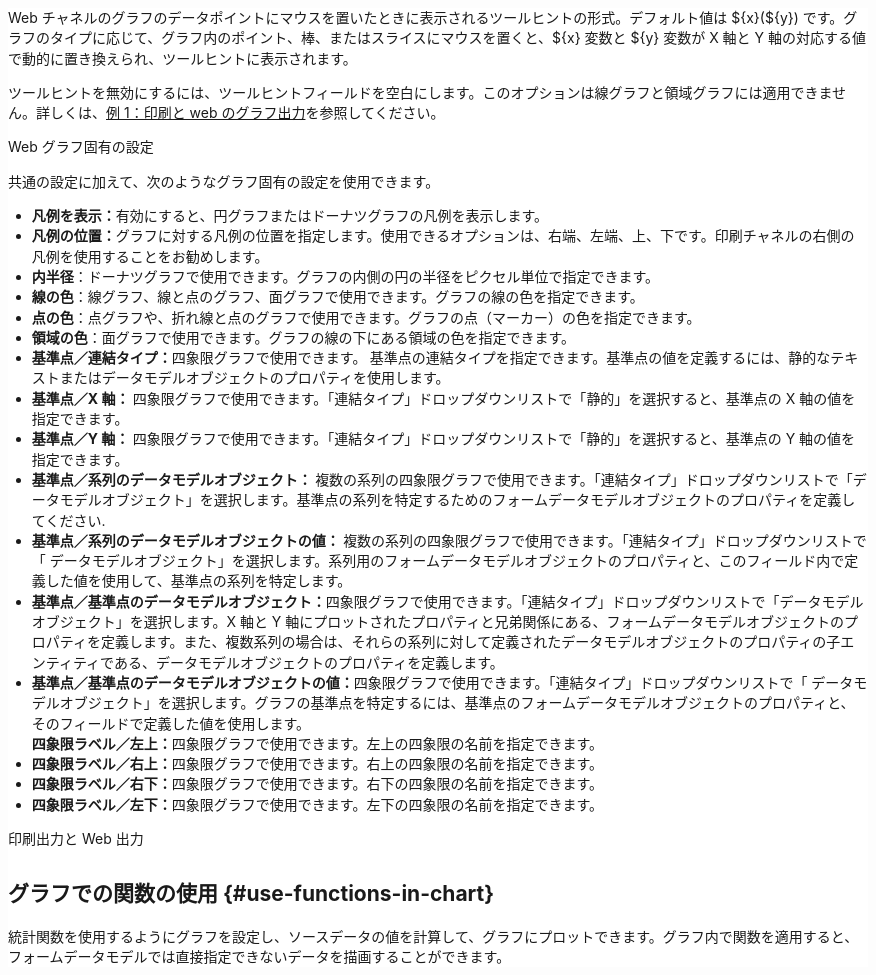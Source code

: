    <td><p>Web チャネルのグラフのデータポイントにマウスを置いたときに表示されるツールヒントの形式。デフォルト値は ${x}(${y}) です。グラフのタイプに応じて、グラフ内のポイント、棒、またはスライスにマウスを置くと、${x} 変数と ${y} 変数が X 軸と Y 軸の対応する値で動的に置き換えられ、ツールヒントに表示されます。</p> <p>ツールヒントを無効にするには、<span class="uicontrol">ツールヒント</code>フィールドを空白にします。このオプションは線グラフと領域グラフには適用できません。詳しくは、<a href="#chartoutputprintweb">例 1：印刷と web のグラフ出力</a>を参照してください。</code></p> </td>
   <td>Web</td>
  </tr>
  <tr>
   <td>グラフ固有の設定</td>
   <td><p>共通の設定に加えて、次のようなグラフ固有の設定を使用できます。</p>
    <ul>
     <li><strong>凡例を表示：</strong>有効にすると、円グラフまたはドーナツグラフの凡例を表示します。</li>
     <li><strong>凡例の位置：</strong>グラフに対する凡例の位置を指定します。使用できるオプションは、右端、左端、上、下です。印刷チャネルの右側の凡例を使用することをお勧めします。</li>
     <li><strong>内半径</strong>：ドーナツグラフで使用できます。グラフの内側の円の半径をピクセル単位で指定できます。</li>
     <li><strong>線の色</strong>：線グラフ、線と点のグラフ、面グラフで使用できます。グラフの線の色を指定できます。</li>
     <li><strong>点の色</strong>：点グラフや、折れ線と点のグラフで使用できます。グラフの点（マーカー）の色を指定できます。<br /> </li>
     <li><strong>領域の色</strong>：面グラフで使用できます。グラフの線の下にある領域の色を指定できます。</li>
     <li><strong>基準点／連結タイプ：</strong>四象限グラフで使用できます。<strong> </strong>基準点の連結タイプを指定できます。基準点の値を定義するには、静的なテキストまたはデータモデルオブジェクトのプロパティを使用します。</li>
     <li><strong>基準点／X 軸： </strong>四象限グラフで使用できます。「連結タイプ」ドロップダウンリストで「<span class="uicontrol">静的</code>」を選択すると、基準点の X 軸の値を指定できます。</code></li>
     <li><strong>基準点／Y 軸： </strong>四象限グラフで使用できます。「連結タイプ」ドロップダウンリストで「<span class="uicontrol">静的</code>」を選択すると、基準点の Y 軸の値を指定できます。</code></li>
     <li><strong>基準点／系列のデータモデルオブジェクト： </strong>複数の系列の四象限グラフで使用できます。「連結タイプ」ドロップダウンリストで「<span class="uicontrol">データモデルオブジェクト</code>」を選択します。基準点の系列を特定するためのフォームデータモデルオブジェクトのプロパティを定義してください. </code></li>
     <li><strong>基準点／系列のデータモデルオブジェクトの値： </strong>複数の系列の四象限グラフで使用できます。「連結タイプ」ドロップダウンリストで「 <span class="uicontrol">データモデルオブジェクト</code>」を選択します。系列用のフォームデータモデルオブジェクトのプロパティと、このフィールド内で定義した値を使用して、基準点の系列を特定します。</code></li>
     <li><strong>基準点／基準点のデータモデルオブジェクト：</strong>四象限グラフで使用できます。「連結タイプ」ドロップダウンリストで「<span class="uicontrol">データモデルオブジェクト</code>」を選択します。X 軸と Y 軸にプロットされたプロパティと兄弟関係にある、フォームデータモデルオブジェクトのプロパティを定義します。また、複数系列の場合は、それらの系列に対して定義されたデータモデルオブジェクトのプロパティの子エンティティである、データモデルオブジェクトのプロパティを定義します。</code></li>
     <li><strong>基準点／基準点のデータモデルオブジェクトの値：</strong>四象限グラフで使用できます。「連結タイプ」ドロップダウンリストで「 <span class="uicontrol">データモデルオブジェクト</code>」を選択します。グラフの基準点を特定するには、基準点のフォームデータモデルオブジェクトのプロパティと、そのフィールドで定義した値を使用します。<br /> <strong>四象限ラベル／左上：</strong>四象限グラフで使用できます。左上の四象限の名前を指定できます。</code></li>
     <li><strong>四象限ラベル／右上：</strong>四象限グラフで使用できます。右上の四象限の名前を指定できます。</li>
     <li><strong>四象限ラベル／右下：</strong>四象限グラフで使用できます。右下の四象限の名前を指定できます。</li>
     <li><strong>四象限ラベル／左下：</strong>四象限グラフで使用できます。左下の四象限の名前を指定できます。</li>
    </ul> </td>
   <td>印刷出力と Web 出力</td>
  </tr>
 </tbody>
</table>

## グラフでの関数の使用 {#use-functions-in-chart}

統計関数を使用するようにグラフを設定し、ソースデータの値を計算して、グラフにプロットできます。グラフ内で関数を適用すると、フォームデータモデルでは直接指定できないデータを描画することができます。
